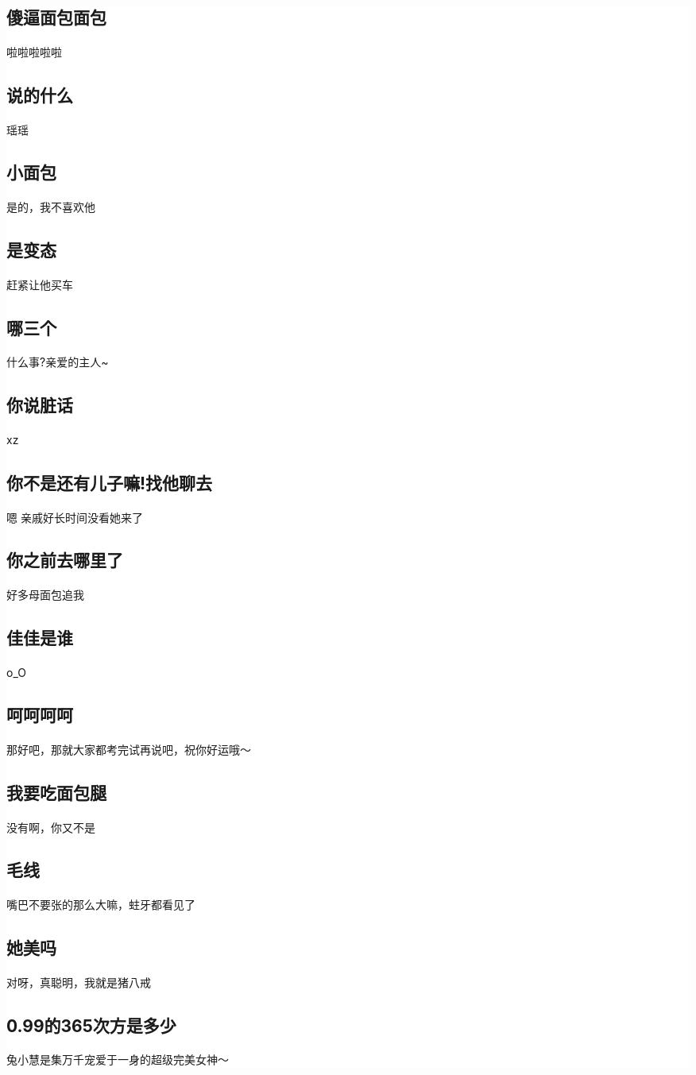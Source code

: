 ## 傻逼面包面包
啦啦啦啦啦

## 说的什么
瑶瑶

## 小面包
是的，我不喜欢他

## 是变态
赶紧让他买车

## 哪三个
什么事?亲爱的主人~

## 你说脏话
xz

## 你不是还有儿子嘛!找他聊去
嗯     亲戚好长时间没看她来了

## 你之前去哪里了
好多母面包追我

## 佳佳是谁
o_O

## 呵呵呵呵
那好吧，那就大家都考完试再说吧，祝你好运哦～

## 我要吃面包腿
没有啊，你又不是

## 毛线
嘴巴不要张的那么大嘛，蛀牙都看见了

## 她美吗
对呀，真聪明，我就是猪八戒

## 0.99的365次方是多少
兔小慧是集万千宠爱于一身的超级完美女神～
